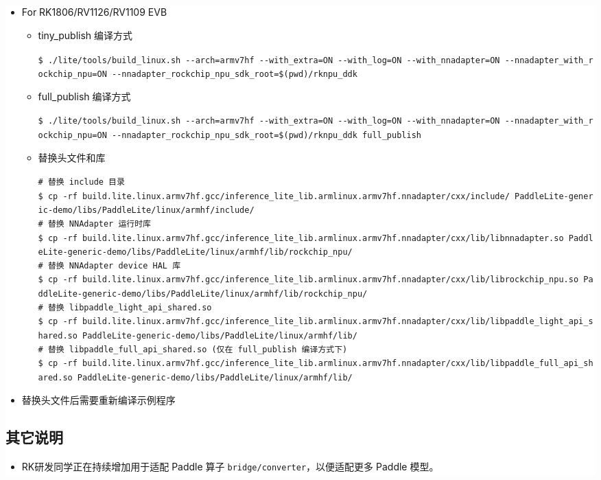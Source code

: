   - For RK1806/RV1126/RV1109 EVB
    - tiny_publish 编译方式
      ```shell
      $ ./lite/tools/build_linux.sh --arch=armv7hf --with_extra=ON --with_log=ON --with_nnadapter=ON --nnadapter_with_rockchip_npu=ON --nnadapter_rockchip_npu_sdk_root=$(pwd)/rknpu_ddk
      ```

    - full_publish 编译方式
      ```shell
      $ ./lite/tools/build_linux.sh --arch=armv7hf --with_extra=ON --with_log=ON --with_nnadapter=ON --nnadapter_with_rockchip_npu=ON --nnadapter_rockchip_npu_sdk_root=$(pwd)/rknpu_ddk full_publish
      ```
    - 替换头文件和库
      ```shell
      # 替换 include 目录
      $ cp -rf build.lite.linux.armv7hf.gcc/inference_lite_lib.armlinux.armv7hf.nnadapter/cxx/include/ PaddleLite-generic-demo/libs/PaddleLite/linux/armhf/include/
      # 替换 NNAdapter 运行时库
      $ cp -rf build.lite.linux.armv7hf.gcc/inference_lite_lib.armlinux.armv7hf.nnadapter/cxx/lib/libnnadapter.so PaddleLite-generic-demo/libs/PaddleLite/linux/armhf/lib/rockchip_npu/
      # 替换 NNAdapter device HAL 库
      $ cp -rf build.lite.linux.armv7hf.gcc/inference_lite_lib.armlinux.armv7hf.nnadapter/cxx/lib/librockchip_npu.so PaddleLite-generic-demo/libs/PaddleLite/linux/armhf/lib/rockchip_npu/
      # 替换 libpaddle_light_api_shared.so
      $ cp -rf build.lite.linux.armv7hf.gcc/inference_lite_lib.armlinux.armv7hf.nnadapter/cxx/lib/libpaddle_light_api_shared.so PaddleLite-generic-demo/libs/PaddleLite/linux/armhf/lib/
      # 替换 libpaddle_full_api_shared.so (仅在 full_publish 编译方式下)
      $ cp -rf build.lite.linux.armv7hf.gcc/inference_lite_lib.armlinux.armv7hf.nnadapter/cxx/lib/libpaddle_full_api_shared.so PaddleLite-generic-demo/libs/PaddleLite/linux/armhf/lib/
      ```
  
- 替换头文件后需要重新编译示例程序

## 其它说明

- RK研发同学正在持续增加用于适配 Paddle 算子 `bridge/converter`，以便适配更多 Paddle 模型。
